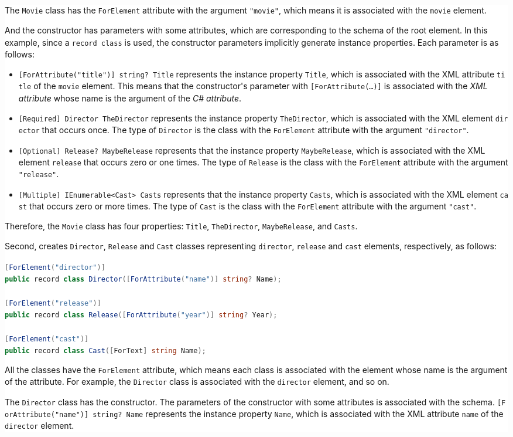 The `Movie` class has the `ForElement` attribute with the argument `"movie"`,
which means it is associated with the `movie` element.

And the constructor has parameters with some attributes, which are
corresponding to the schema of the root element. In this example, since a
`record class` is used, the constructor parameters implicitly generate
instance properties. Each parameter is as follows:

- `[ForAttribute("title")] string? Title` represents the instance property
  `Title`, which is associated with the XML attribute `title` of the `movie`
  element. This means that the constructor's parameter with `[ForAttribute(…)]`
  is associated with the _XML attribute_ whose name is the argument of the _C#
  attribute_.

- `[Required] Director TheDirector` represents the instance property
  `TheDirector`, which is associated with the XML element `director` that occurs
  once. The type of `Director` is the class with the `ForElement` attribute with
  the argument `"director"`.

- `[Optional] Release? MaybeRelease` represents that the instance property
  `MaybeRelease`, which is associated with the XML element `release` that occurs
  zero or one times. The type of `Release` is the class with the `ForElement`
  attribute with the argument `"release"`.

- `[Multiple] IEnumerable<Cast> Casts` represents that the instance property
  `Casts`, which is associated with the XML element `cast` that occurs zero or
  more times. The type of `Cast` is the class with the `ForElement` attribute
  with the argument `"cast"`.

Therefore, the `Movie` class has four properties: `Title`, `TheDirector`,
`MaybeRelease`, and `Casts`.

Second, creates `Director`, `Release` and `Cast` classes representing
`director`, `release` and `cast` elements, respectively, as follows:

```csharp
[ForElement("director")]
public record class Director([ForAttribute("name")] string? Name);

[ForElement("release")]
public record class Release([ForAttribute("year")] string? Year);

[ForElement("cast")]
public record class Cast([ForText] string Name);
```

All the classes have the `ForElement` attribute, which means each class is
associated with the element whose name is the argument of the attribute. For
example, the `Director` class is associated with the `director` element, and so
on.

The `Director` class has the constructor. The parameters of the constructor with
some attributes is associated with the schema. `[ForAttribute("name")] string?
Name` represents the instance property `Name`, which is associated with the XML
attribute `name` of the `director` element.


[dotnet-sdk]: https://dotnet.microsoft.com/en-us/download
[nuget-logo]: https://maroontress.github.io/images/NuGet-logo.png
[nuget-oxbind]: https://www.nuget.org/packages/Maroontress.Oxbind/
[rows.xml]: https://data.ny.gov/api/views/5xaw-6ayf/rows.xml